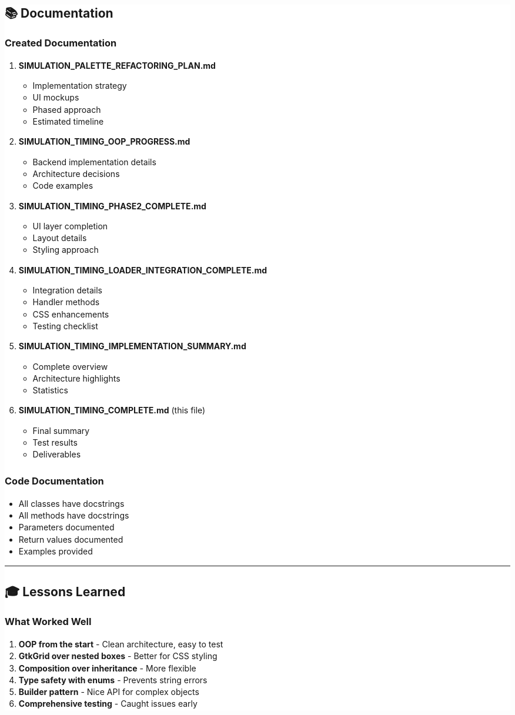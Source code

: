
## 📚 Documentation

### Created Documentation
1. **SIMULATION_PALETTE_REFACTORING_PLAN.md**
   - Implementation strategy
   - UI mockups
   - Phased approach
   - Estimated timeline

2. **SIMULATION_TIMING_OOP_PROGRESS.md**
   - Backend implementation details
   - Architecture decisions
   - Code examples

3. **SIMULATION_TIMING_PHASE2_COMPLETE.md**
   - UI layer completion
   - Layout details
   - Styling approach

4. **SIMULATION_TIMING_LOADER_INTEGRATION_COMPLETE.md**
   - Integration details
   - Handler methods
   - CSS enhancements
   - Testing checklist

5. **SIMULATION_TIMING_IMPLEMENTATION_SUMMARY.md**
   - Complete overview
   - Architecture highlights
   - Statistics

6. **SIMULATION_TIMING_COMPLETE.md** (this file)
   - Final summary
   - Test results
   - Deliverables

### Code Documentation
- All classes have docstrings
- All methods have docstrings
- Parameters documented
- Return values documented
- Examples provided

---

## 🎓 Lessons Learned

### What Worked Well
1. **OOP from the start** - Clean architecture, easy to test
2. **GtkGrid over nested boxes** - Better for CSS styling
3. **Composition over inheritance** - More flexible
4. **Type safety with enums** - Prevents string errors
5. **Builder pattern** - Nice API for complex objects
6. **Comprehensive testing** - Caught issues early
